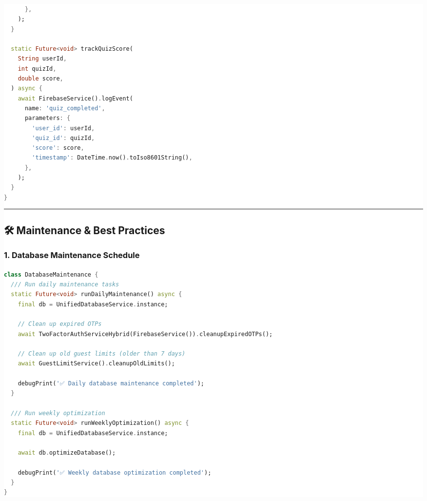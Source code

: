 ```dart
      },
    );
  }

  static Future<void> trackQuizScore(
    String userId,
    int quizId,
    double score,
  ) async {
    await FirebaseService().logEvent(
      name: 'quiz_completed',
      parameters: {
        'user_id': userId,
        'quiz_id': quizId,
        'score': score,
        'timestamp': DateTime.now().toIso8601String(),
      },
    );
  }
}
```

---

## 🛠️ Maintenance & Best Practices

### 1. Database Maintenance Schedule

```dart
class DatabaseMaintenance {
  /// Run daily maintenance tasks
  static Future<void> runDailyMaintenance() async {
    final db = UnifiedDatabaseService.instance;
    
    // Clean up expired OTPs
    await TwoFactorAuthServiceHybrid(FirebaseService()).cleanupExpiredOTPs();
    
    // Clean up old guest limits (older than 7 days)
    await GuestLimitService().cleanupOldLimits();
    
    debugPrint('✅ Daily database maintenance completed');
  }

  /// Run weekly optimization
  static Future<void> runWeeklyOptimization() async {
    final db = UnifiedDatabaseService.instance;
    
    await db.optimizeDatabase();
    
    debugPrint('✅ Weekly database optimization completed');
  }
}
```
